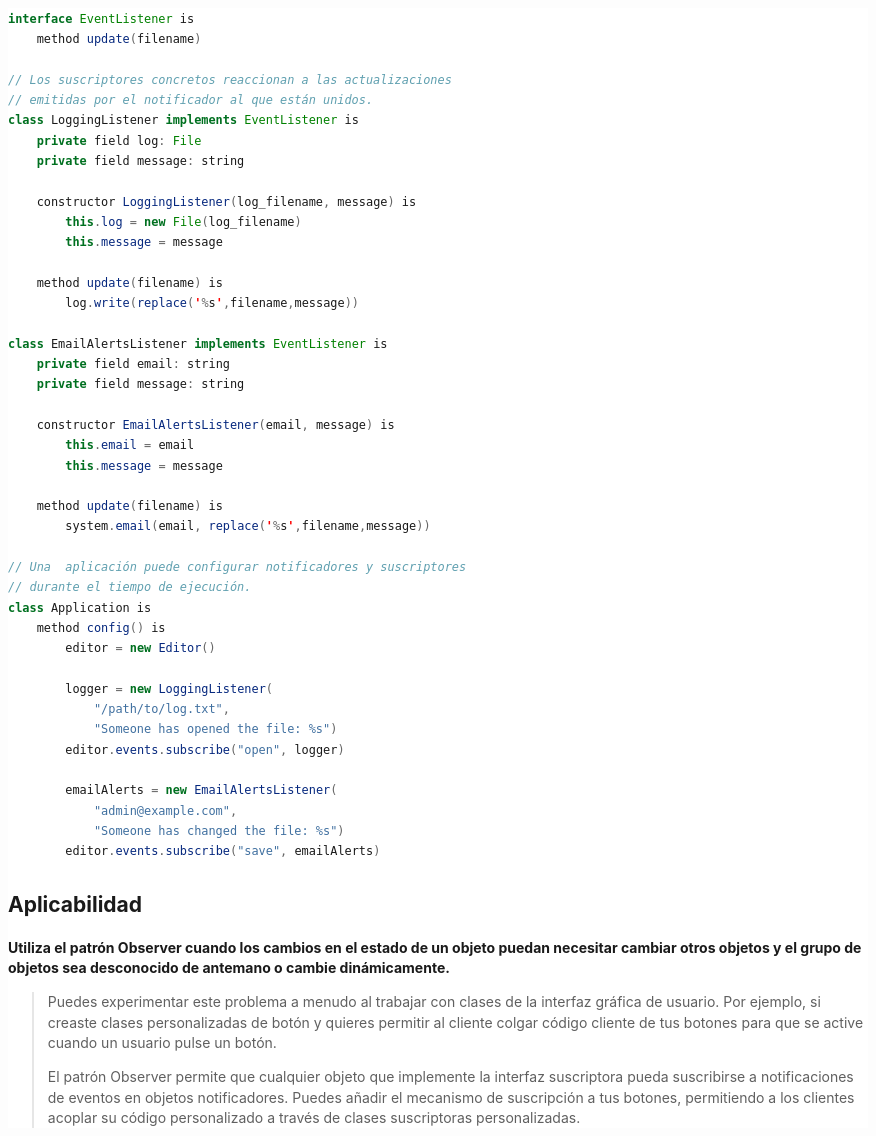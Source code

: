 ```java
interface EventListener is
    method update(filename)

// Los suscriptores concretos reaccionan a las actualizaciones
// emitidas por el notificador al que están unidos.
class LoggingListener implements EventListener is
    private field log: File
    private field message: string

    constructor LoggingListener(log_filename, message) is
        this.log = new File(log_filename)
        this.message = message

    method update(filename) is
        log.write(replace('%s',filename,message))

class EmailAlertsListener implements EventListener is
    private field email: string
    private field message: string

    constructor EmailAlertsListener(email, message) is
        this.email = email
        this.message = message

    method update(filename) is
        system.email(email, replace('%s',filename,message))

// Una  aplicación puede configurar notificadores y suscriptores
// durante el tiempo de ejecución.
class Application is
    method config() is
        editor = new Editor()

        logger = new LoggingListener(
            "/path/to/log.txt",
            "Someone has opened the file: %s")
        editor.events.subscribe("open", logger)

        emailAlerts = new EmailAlertsListener(
            "admin@example.com",
            "Someone has changed the file: %s")
        editor.events.subscribe("save", emailAlerts)
```

## Aplicabilidad

**Utiliza el patrón Observer cuando los cambios en el estado de un objeto puedan necesitar cambiar otros objetos y el grupo de objetos sea desconocido de antemano o cambie dinámicamente.**

> Puedes experimentar este problema a menudo al trabajar con clases de la interfaz gráfica de usuario. Por ejemplo, si creaste clases personalizadas de botón y quieres permitir al cliente colgar código cliente de tus botones para que se active cuando un usuario pulse un botón.
> 
> El patrón Observer permite que cualquier objeto que implemente la interfaz suscriptora pueda suscribirse a notificaciones de eventos en objetos notificadores. Puedes añadir el mecanismo de suscripción a tus botones, permitiendo a los clientes acoplar su código personalizado a través de clases suscriptoras personalizadas.
